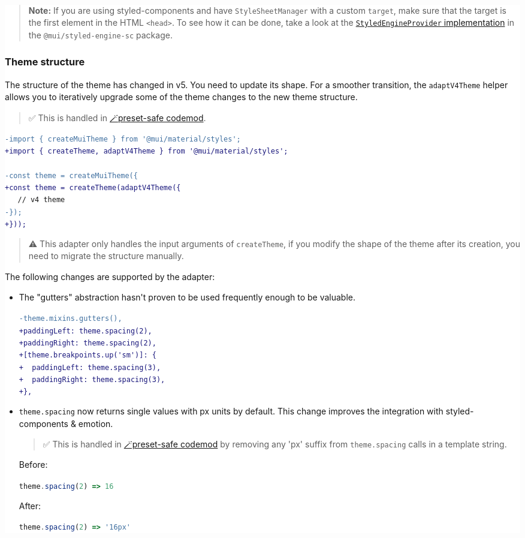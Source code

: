> **Note:** If you are using styled-components and have `StyleSheetManager` with a custom `target`, make sure that the target is the first element in the HTML `<head>`. To see how it can be done, take a look at the [`StyledEngineProvider` implementation](https://github.com/mui-org/material-ui/blob/next/packages/material-ui-styled-engine-sc/src/StyledEngineProvider/StyledEngineProvider.js) in the `@mui/styled-engine-sc` package.

### Theme structure

The structure of the theme has changed in v5. You need to update its shape.
For a smoother transition, the `adaptV4Theme` helper allows you to iteratively upgrade some of the theme changes to the new theme structure.

> ✅ This is handled in [🪄preset-safe codemod](#preset-safe).

```diff
-import { createMuiTheme } from '@mui/material/styles';
+import { createTheme, adaptV4Theme } from '@mui/material/styles';

-const theme = createMuiTheme({
+const theme = createTheme(adaptV4Theme({
   // v4 theme
-});
+}));
```

> ⚠️ This adapter only handles the input arguments of `createTheme`, if you modify the shape of the theme after its creation, you need to migrate the structure manually.

The following changes are supported by the adapter:

- The "gutters" abstraction hasn't proven to be used frequently enough to be valuable.

  ```diff
  -theme.mixins.gutters(),
  +paddingLeft: theme.spacing(2),
  +paddingRight: theme.spacing(2),
  +[theme.breakpoints.up('sm')]: {
  +  paddingLeft: theme.spacing(3),
  +  paddingRight: theme.spacing(3),
  +},
  ```

- `theme.spacing` now returns single values with px units by default.
  This change improves the integration with styled-components & emotion.

  > ✅ This is handled in [🪄preset-safe codemod](#preset-safe) by removing any 'px' suffix from `theme.spacing` calls in a template string.

  Before:

  ```js
  theme.spacing(2) => 16
  ```

  After:

  ```js
  theme.spacing(2) => '16px'
  ```
